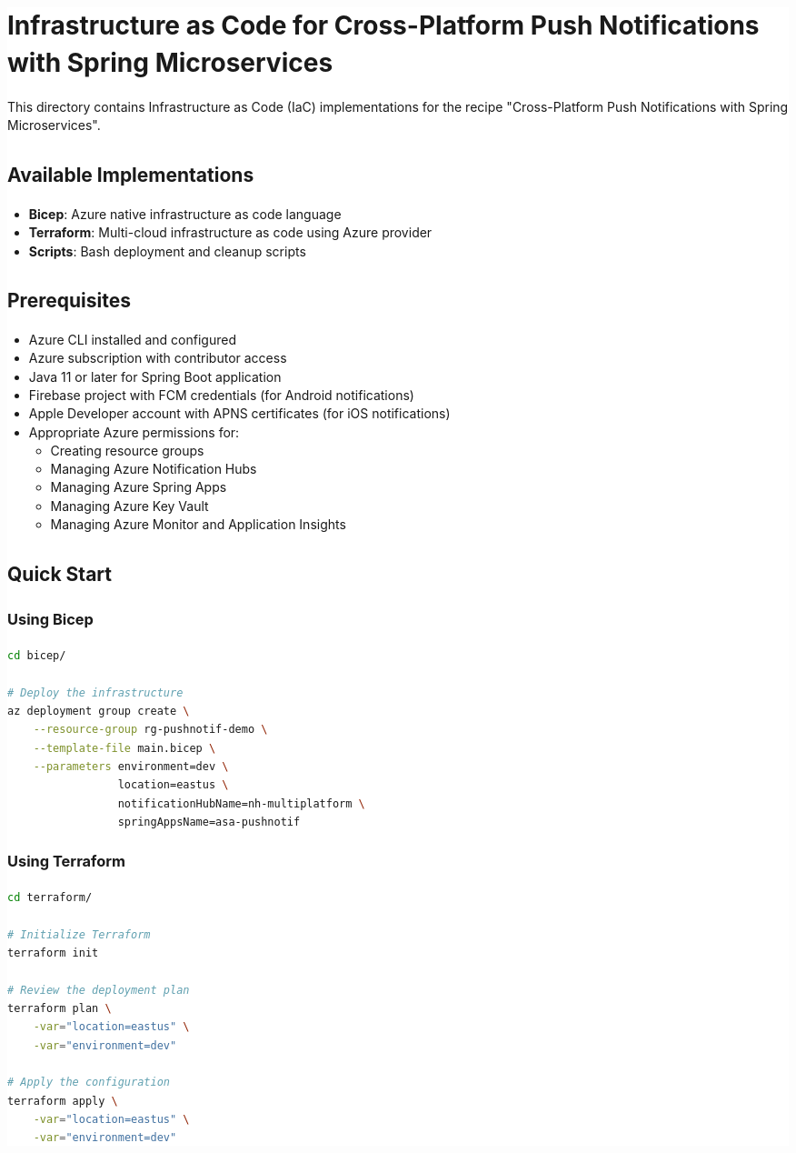 # Infrastructure as Code for Cross-Platform Push Notifications with Spring Microservices

This directory contains Infrastructure as Code (IaC) implementations for the recipe "Cross-Platform Push Notifications with Spring Microservices".

## Available Implementations

- **Bicep**: Azure native infrastructure as code language
- **Terraform**: Multi-cloud infrastructure as code using Azure provider
- **Scripts**: Bash deployment and cleanup scripts

## Prerequisites

- Azure CLI installed and configured
- Azure subscription with contributor access
- Java 11 or later for Spring Boot application
- Firebase project with FCM credentials (for Android notifications)
- Apple Developer account with APNS certificates (for iOS notifications)
- Appropriate Azure permissions for:
  - Creating resource groups
  - Managing Azure Notification Hubs
  - Managing Azure Spring Apps
  - Managing Azure Key Vault
  - Managing Azure Monitor and Application Insights

## Quick Start

### Using Bicep
```bash
cd bicep/

# Deploy the infrastructure
az deployment group create \
    --resource-group rg-pushnotif-demo \
    --template-file main.bicep \
    --parameters environment=dev \
                 location=eastus \
                 notificationHubName=nh-multiplatform \
                 springAppsName=asa-pushnotif
```

### Using Terraform
```bash
cd terraform/

# Initialize Terraform
terraform init

# Review the deployment plan
terraform plan \
    -var="location=eastus" \
    -var="environment=dev"

# Apply the configuration
terraform apply \
    -var="location=eastus" \
    -var="environment=dev"
```
